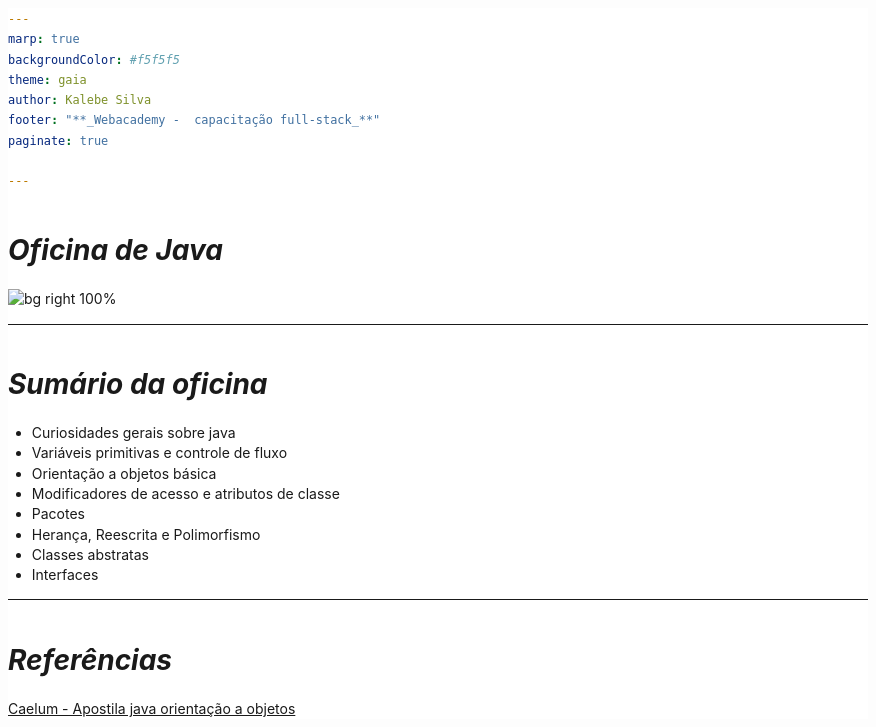 ```yaml
---
marp: true
backgroundColor: #f5f5f5
theme: gaia
author: Kalebe Silva
footer: "**_Webacademy -  capacitação full-stack_**"
paginate: true

---
```

<style>
    :root{
        
        color: #092a35;
    }
    h1, h2 {
       
        font-weight: bold;
    },
    p{
       font-family: Roboto;
       font-weight: normal;
       font-size: 30px; 
    }

</style>


# *Oficina de Java*  

![bg right 100%](https://logos-download.com/wp-content/uploads/2016/10/Java_logo_icon.png)

---

# *Sumário da oficina*

* Curiosidades gerais sobre java
* Variáveis primitivas e controle de fluxo
* Orientação a objetos básica
* Modificadores de acesso e atributos de classe
* Pacotes 
* Herança, Reescrita e Polimorfismo
* Classes abstratas 
* Interfaces
---

# *Referências*

[Caelum - Apostila java orientação a objetos](https://www.caelum.com.br/apostila/apostila-java-orientacao-objetos.pdf)
